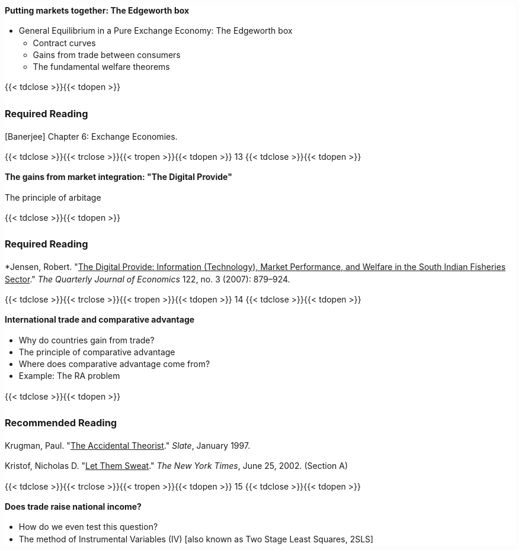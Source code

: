 **Putting markets together: The Edgeworth box**

- General Equilibrium in a Pure Exchange Economy: The Edgeworth box
    - Contract curves
    - Gains from trade between consumers
    - The fundamental welfare theorems

{{< tdclose >}}{{< tdopen >}}

### Required Reading

\[Banerjee\] Chapter 6: Exchange Economies.

{{< tdclose >}}{{< trclose >}}{{< tropen >}}{{< tdopen >}}
13
{{< tdclose >}}{{< tdopen >}}

**The gains from market integration: "The Digital Provide"**

The principle of arbitage

{{< tdclose >}}{{< tdopen >}}

### Required Reading

\*Jensen, Robert. "[The Digital Provide: Information (Technology), Market Performance, and Welfare in the South Indian Fisheries Sector](https://academic.oup.com/qje/article-abstract/122/3/879/1879540/The-Digital-Provide-Information-Technology-Market?redirectedFrom=fulltext)." *The Quarterly Journal of Economics* 122, no. 3 (2007): 879–924.

{{< tdclose >}}{{< trclose >}}{{< tropen >}}{{< tdopen >}}
14
{{< tdclose >}}{{< tdopen >}}

**International trade and comparative advantage**

- Why do countries gain from trade?
- The principle of comparative advantage
- Where does comparative advantage come from?
- Example: The RA problem

{{< tdclose >}}{{< tdopen >}}

### Recommended Reading

Krugman, Paul. "[The Accidental Theorist](http://www.slate.com/articles/business/the_dismal_science/1997/01/the_accidental_theorist.html)." *Slate*, January 1997.

Kristof, Nicholas D. "[Let Them Sweat](http://www.nytimes.com/2002/06/25/opinion/let-them-sweat.html)." *The New York Times*, June 25, 2002. (Section A)

{{< tdclose >}}{{< trclose >}}{{< tropen >}}{{< tdopen >}}
15
{{< tdclose >}}{{< tdopen >}}

**Does trade raise national income?**

- How do we even test this question?
- The method of Instrumental Variables (IV) \[also known as Two Stage Least Squares, 2SLS\]
